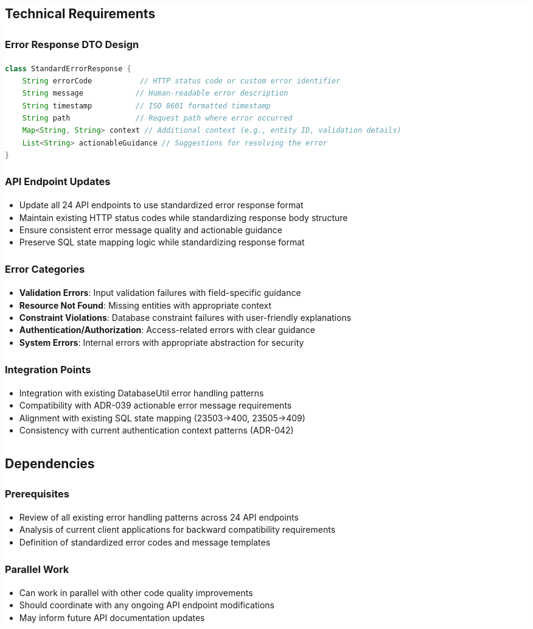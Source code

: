 ## Technical Requirements

### Error Response DTO Design

```groovy
class StandardErrorResponse {
    String errorCode           // HTTP status code or custom error identifier
    String message            // Human-readable error description
    String timestamp          // ISO 8601 formatted timestamp
    String path               // Request path where error occurred
    Map<String, String> context // Additional context (e.g., entity ID, validation details)
    List<String> actionableGuidance // Suggestions for resolving the error
}
```

### API Endpoint Updates

- Update all 24 API endpoints to use standardized error response format
- Maintain existing HTTP status codes while standardizing response body structure
- Ensure consistent error message quality and actionable guidance
- Preserve SQL state mapping logic while standardizing response format

### Error Categories

- **Validation Errors**: Input validation failures with field-specific guidance
- **Resource Not Found**: Missing entities with appropriate context
- **Constraint Violations**: Database constraint failures with user-friendly explanations
- **Authentication/Authorization**: Access-related errors with clear guidance
- **System Errors**: Internal errors with appropriate abstraction for security

### Integration Points

- Integration with existing DatabaseUtil error handling patterns
- Compatibility with ADR-039 actionable error message requirements
- Alignment with existing SQL state mapping (23503→400, 23505→409)
- Consistency with current authentication context patterns (ADR-042)

## Dependencies

### Prerequisites

- Review of all existing error handling patterns across 24 API endpoints
- Analysis of current client applications for backward compatibility requirements
- Definition of standardized error codes and message templates

### Parallel Work

- Can work in parallel with other code quality improvements
- Should coordinate with any ongoing API endpoint modifications
- May inform future API documentation updates
